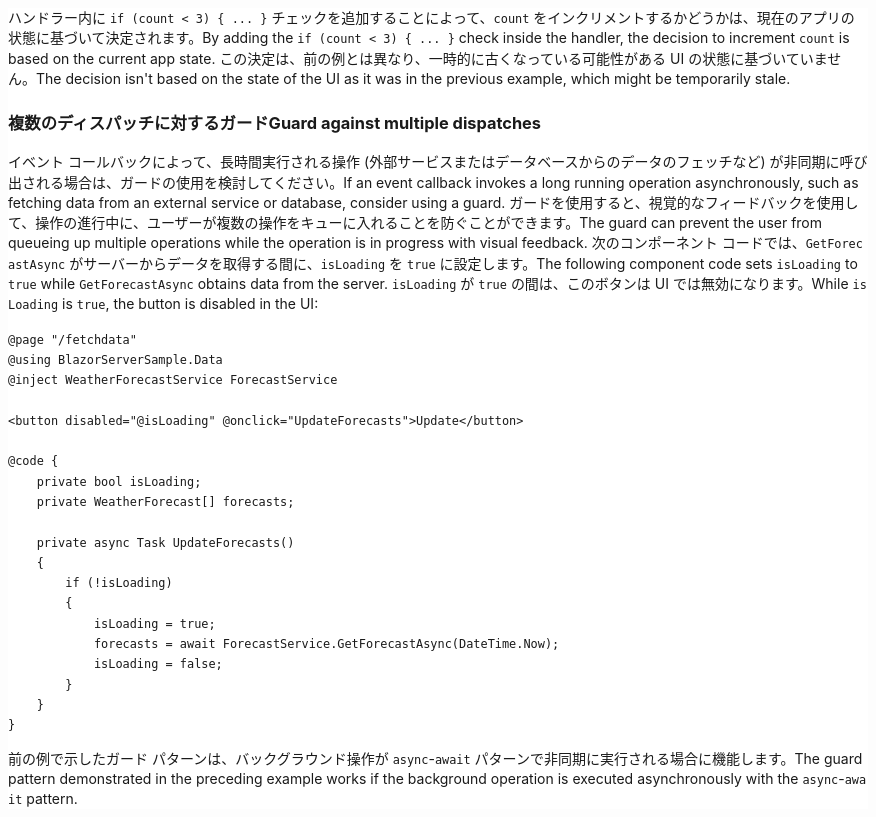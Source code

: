 <span data-ttu-id="23cdc-271">ハンドラー内に `if (count < 3) { ... }` チェックを追加することによって、`count` をインクリメントするかどうかは、現在のアプリの状態に基づいて決定されます。</span><span class="sxs-lookup"><span data-stu-id="23cdc-271">By adding the `if (count < 3) { ... }` check inside the handler, the decision to increment `count` is based on the current app state.</span></span> <span data-ttu-id="23cdc-272">この決定は、前の例とは異なり、一時的に古くなっている可能性がある UI の状態に基づいていません。</span><span class="sxs-lookup"><span data-stu-id="23cdc-272">The decision isn't based on the state of the UI as it was in the previous example, which might be temporarily stale.</span></span>

### <a name="guard-against-multiple-dispatches"></a><span data-ttu-id="23cdc-273">複数のディスパッチに対するガード</span><span class="sxs-lookup"><span data-stu-id="23cdc-273">Guard against multiple dispatches</span></span>

<span data-ttu-id="23cdc-274">イベント コールバックによって、長時間実行される操作 (外部サービスまたはデータベースからのデータのフェッチなど) が非同期に呼び出される場合は、ガードの使用を検討してください。</span><span class="sxs-lookup"><span data-stu-id="23cdc-274">If an event callback invokes a long running operation asynchronously, such as fetching data from an external service or database, consider using a guard.</span></span> <span data-ttu-id="23cdc-275">ガードを使用すると、視覚的なフィードバックを使用して、操作の進行中に、ユーザーが複数の操作をキューに入れることを防ぐことができます。</span><span class="sxs-lookup"><span data-stu-id="23cdc-275">The guard can prevent the user from queueing up multiple operations while the operation is in progress with visual feedback.</span></span> <span data-ttu-id="23cdc-276">次のコンポーネント コードでは、`GetForecastAsync` がサーバーからデータを取得する間に、`isLoading` を `true` に設定します。</span><span class="sxs-lookup"><span data-stu-id="23cdc-276">The following component code sets `isLoading` to `true` while `GetForecastAsync` obtains data from the server.</span></span> <span data-ttu-id="23cdc-277">`isLoading` が `true` の間は、このボタンは UI では無効になります。</span><span class="sxs-lookup"><span data-stu-id="23cdc-277">While `isLoading` is `true`, the button is disabled in the UI:</span></span>

```razor
@page "/fetchdata"
@using BlazorServerSample.Data
@inject WeatherForecastService ForecastService

<button disabled="@isLoading" @onclick="UpdateForecasts">Update</button>

@code {
    private bool isLoading;
    private WeatherForecast[] forecasts;

    private async Task UpdateForecasts()
    {
        if (!isLoading)
        {
            isLoading = true;
            forecasts = await ForecastService.GetForecastAsync(DateTime.Now);
            isLoading = false;
        }
    }
}
```

<span data-ttu-id="23cdc-278">前の例で示したガード パターンは、バックグラウンド操作が `async`-`await` パターンで非同期に実行される場合に機能します。</span><span class="sxs-lookup"><span data-stu-id="23cdc-278">The guard pattern demonstrated in the preceding example works if the background operation is executed asynchronously with the `async`-`await` pattern.</span></span>
